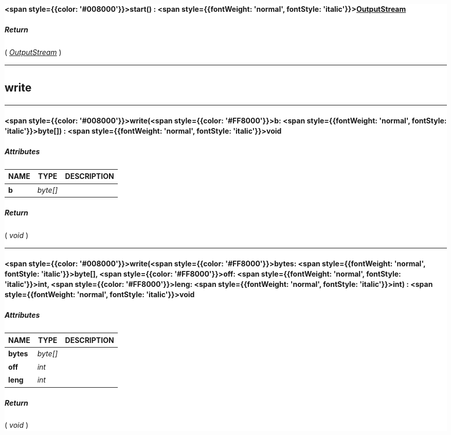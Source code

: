 
#### <span style={{color: '#008000'}}>start</span>() : <span style={{fontWeight: 'normal', fontStyle: 'italic'}}>[OutputStream](/docs/library/objects/OutputStream)</span>
##### Return

( _[OutputStream](/docs/library/objects/OutputStream)_ )


---

## write

---

#### <span style={{color: '#008000'}}>write</span>(<span style={{color: '#FF8000'}}>b</span>: <span style={{fontWeight: 'normal', fontStyle: 'italic'}}>byte[]</span>) : <span style={{fontWeight: 'normal', fontStyle: 'italic'}}>void</span>
##### Attributes

| NAME | TYPE | DESCRIPTION |
|---|---|---|
| **b** | _byte[]_ |   |

##### Return

( _void_ )


---

#### <span style={{color: '#008000'}}>write</span>(<span style={{color: '#FF8000'}}>bytes</span>: <span style={{fontWeight: 'normal', fontStyle: 'italic'}}>byte[]</span>, <span style={{color: '#FF8000'}}>off</span>: <span style={{fontWeight: 'normal', fontStyle: 'italic'}}>int</span>, <span style={{color: '#FF8000'}}>leng</span>: <span style={{fontWeight: 'normal', fontStyle: 'italic'}}>int</span>) : <span style={{fontWeight: 'normal', fontStyle: 'italic'}}>void</span>
##### Attributes

| NAME | TYPE | DESCRIPTION |
|---|---|---|
| **bytes** | _byte[]_ |   |
| **off** | _int_ |   |
| **leng** | _int_ |   |

##### Return

( _void_ )
